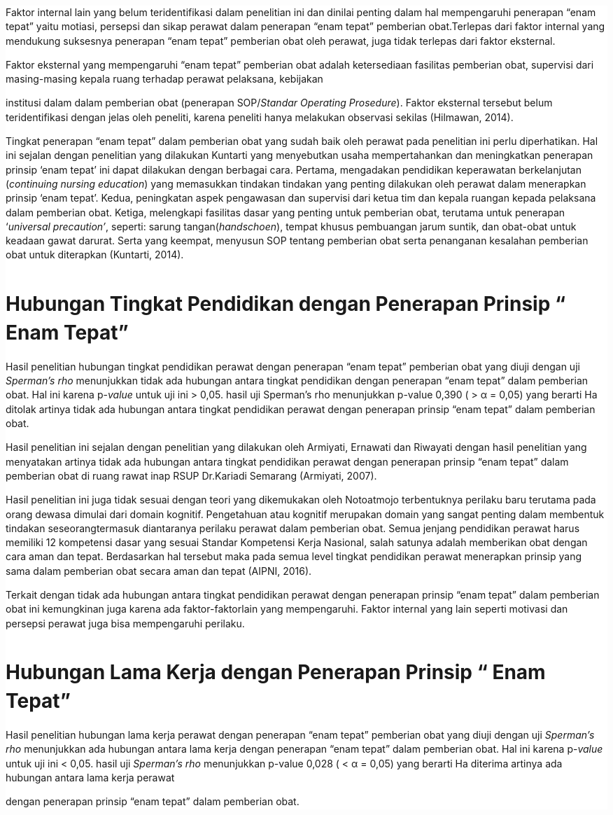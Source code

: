 <p><span class="font6">Faktor internal lain yang belum teridentifikasi dalam penelitian ini dan dinilai penting dalam hal mempengaruhi penerapan “enam tepat” yaitu motiasi, persepsi dan sikap perawat dalam penerapan “enam tepat” pemberian obat.Terlepas dari faktor internal yang mendukung suksesnya penerapan “enam tepat” pemberian obat oleh perawat, juga tidak terlepas dari faktor eksternal.</span></p>
<p><span class="font6">Faktor eksternal yang mempengaruhi “enam tepat” pemberian obat adalah ketersediaan fasilitas pemberian obat, supervisi dari masing-masing kepala ruang terhadap perawat pelaksana, kebijakan</span></p>
<p><span class="font6">institusi dalam dalam pemberian obat (penerapan SOP/</span><span class="font6" style="font-style:italic;">Standar Operating Prosedure</span><span class="font6">). Faktor eksternal tersebut belum teridentifikasi dengan jelas oleh peneliti, karena peneliti hanya melakukan observasi sekilas (Hilmawan, 2014).</span></p>
<p><span class="font6">Tingkat penerapan “enam tepat” dalam pemberian obat yang sudah baik oleh perawat pada penelitian ini perlu diperhatikan. Hal ini sejalan dengan penelitian yang dilakukan Kuntarti yang menyebutkan usaha mempertahankan dan meningkatkan penerapan prinsip ‘enam tepat’ ini dapat dilakukan dengan berbagai cara. Pertama, mengadakan pendidikan keperawatan berkelanjutan (</span><span class="font6" style="font-style:italic;">continuing nursing education</span><span class="font6">) yang memasukkan tindakan tindakan yang penting dilakukan oleh perawat dalam menerapkan prinsip ‘enam tepat’. Kedua, peningkatan aspek pengawasan dan supervisi dari ketua tim dan kepala ruangan kepada pelaksana dalam pemberian obat. Ketiga, melengkapi fasilitas dasar yang penting untuk pemberian obat, terutama untuk penerapan ‘</span><span class="font6" style="font-style:italic;">universal precaution’</span><span class="font6">, seperti: sarung tangan(</span><span class="font6" style="font-style:italic;">handschoen</span><span class="font6">), tempat khusus pembuangan jarum suntik, dan obat-obat untuk keadaan gawat darurat. Serta yang keempat, menyusun SOP tentang pemberian obat serta penanganan kesalahan pemberian obat untuk diterapkan (Kuntarti, 2014).</span></p>
<h1><a name="bookmark14"></a><span class="font6" style="font-weight:bold;"><a name="bookmark15"></a>Hubungan Tingkat Pendidikan dengan Penerapan Prinsip “ Enam Tepat”</span></h1>
<p><span class="font6">Hasil penelitian hubungan tingkat pendidikan perawat dengan penerapan “enam tepat” pemberian obat yang diuji dengan uji </span><span class="font6" style="font-style:italic;">Sperman’s rho</span><span class="font6"> menunjukkan tidak ada hubungan antara tingkat pendidikan dengan penerapan “enam tepat” dalam pemberian obat. Hal ini karena p-</span><span class="font6" style="font-style:italic;">value</span><span class="font6"> untuk uji ini &gt;&nbsp;0,05. hasil uji Sperman’s rho menunjukkan p-value 0,390 ( &gt;&nbsp;α = 0,05) yang berarti Ha ditolak artinya tidak ada hubungan antara tingkat pendidikan perawat dengan penerapan prinsip “enam tepat” dalam pemberian obat.</span></p>
<p><span class="font6">Hasil penelitian ini sejalan dengan penelitian yang dilakukan oleh Armiyati, Ernawati dan Riwayati dengan hasil penelitian yang menyatakan artinya tidak ada hubungan antara tingkat pendidikan perawat dengan penerapan prinsip “enam tepat” dalam pemberian obat di ruang rawat inap RSUP Dr.Kariadi Semarang (Armiyati, 2007).</span></p>
<p><span class="font6">Hasil penelitian ini juga tidak sesuai dengan teori yang dikemukakan oleh Notoatmojo terbentuknya perilaku baru terutama pada orang dewasa dimulai dari domain kognitif. Pengetahuan atau kognitif merupakan domain yang sangat penting dalam membentuk tindakan seseorangtermasuk diantaranya perilaku perawat dalam pemberian obat. Semua jenjang pendidikan perawat harus memiliki 12 kompetensi dasar yang sesuai Standar Kompetensi Kerja Nasional, salah satunya adalah memberikan obat dengan cara aman dan tepat. Berdasarkan hal tersebut maka pada semua level tingkat pendidikan perawat menerapkan prinsip yang sama dalam pemberian obat secara aman dan tepat (AIPNI, 2016).</span></p>
<p><span class="font6">Terkait dengan tidak ada hubungan antara tingkat pendidikan perawat dengan penerapan prinsip “enam tepat” dalam pemberian obat ini kemungkinan juga karena ada faktor-faktorlain yang mempengaruhi. Faktor internal yang lain seperti motivasi dan persepsi perawat juga bisa mempengaruhi perilaku.</span></p>
<h1><a name="bookmark16"></a><span class="font6" style="font-weight:bold;"><a name="bookmark17"></a>Hubungan Lama Kerja dengan Penerapan Prinsip “ Enam Tepat”</span></h1>
<p><span class="font6">Hasil penelitian hubungan lama kerja perawat dengan penerapan “enam tepat” pemberian obat yang diuji dengan uji </span><span class="font6" style="font-style:italic;">Sperman’s rho</span><span class="font6"> menunjukkan ada hubungan antara lama kerja dengan penerapan “enam tepat” dalam pemberian obat. Hal ini karena p-</span><span class="font6" style="font-style:italic;">value</span><span class="font6"> untuk uji ini &lt;&nbsp;0,05. hasil uji </span><span class="font6" style="font-style:italic;">Sperman’s rho </span><span class="font6">menunjukkan p-value 0,028 ( &lt;&nbsp;α = 0,05) yang berarti Ha diterima artinya ada hubungan antara lama kerja perawat</span></p>
<p><span class="font6">dengan penerapan prinsip “enam tepat” dalam pemberian obat.</span></p>